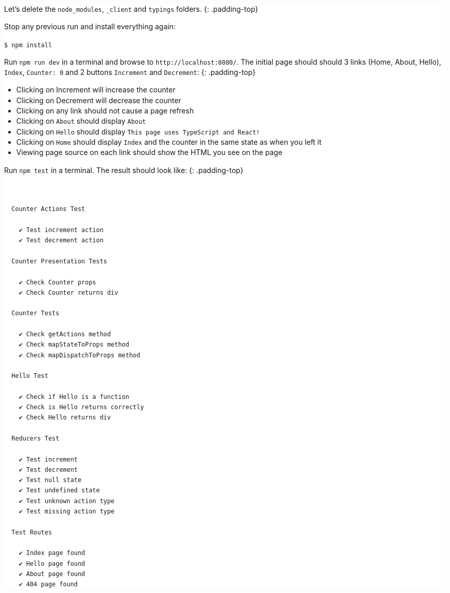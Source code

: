 ~~~ json
~~~

Let’s delete the `node_modules`, `_client` and `typings` folders.
{: .padding-top}

Stop any previous run and install everything again:

~~~ bash
$ npm install
~~~

Run `npm run dev` in a terminal and browse to `http://localhost:8080/`. The initial page should should 3 links (Home, About, Hello), `Index`, `Counter: 0` and 2 buttons `Increment` and `Decrement`:
{: .padding-top}

 - Clicking on Increment will increase the counter
 - Clicking on Decrement will decrease the counter
 - Clicking on any link should not cause a page refresh
 - Clicking on `About` should display `About`
 - Clicking on `Hello` should display `This page uses TypeScript and React!`
 - Clicking on `Home` should display `Index` and the counter in the same state as when you left it
 - Viewing page source on each link should show the HTML you see on the page

Run `npm test` in a terminal. The result should look like:
{: .padding-top}

~~~ bash


  Counter Actions Test

    ✔ Test increment action
    ✔ Test decrement action

  Counter Presentation Tests

    ✔ Check Counter props
    ✔ Check Counter returns div

  Counter Tests

    ✔ Check getActions method
    ✔ Check mapStateToProps method
    ✔ Check mapDispatchToProps method

  Hello Test

    ✔ Check if Hello is a function
    ✔ Check is Hello returns correctly
    ✔ Check Hello returns div

  Reducers Test

    ✔ Test increment
    ✔ Test decrement
    ✔ Test null state
    ✔ Test undefined state
    ✔ Test unknown action type
    ✔ Test missing action type

  Test Routes

    ✔ Index page found
    ✔ Hello page found
    ✔ About page found
    ✔ 404 page found

~~~